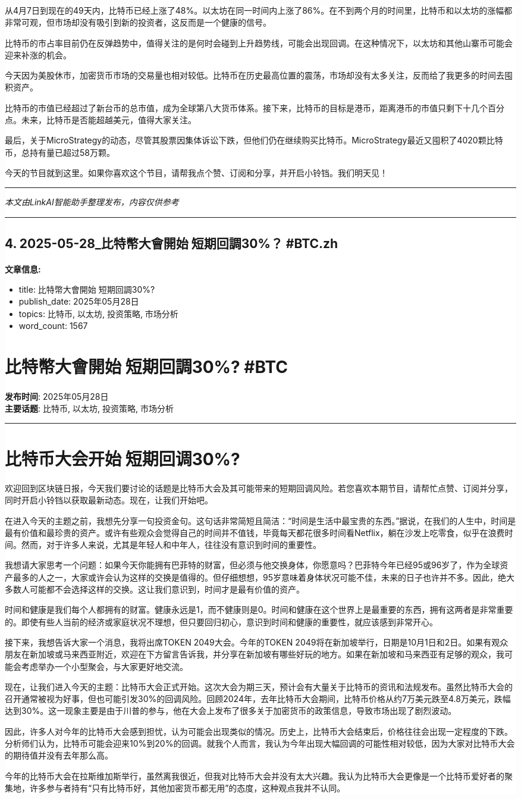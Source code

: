 从4月7日到现在的49天内，比特币已经上涨了48%。以太坊在同一时间内上涨了86%。在不到两个月的时间里，比特币和以太坊的涨幅都非常可观，但市场却没有吸引到新的投资者，这反而是一个健康的信号。

比特币的市占率目前仍在反弹趋势中，值得关注的是何时会碰到上升趋势线，可能会出现回调。在这种情况下，以太坊和其他山寨币可能会迎来补涨的机会。

今天因为美股休市，加密货币市场的交易量也相对较低。比特币在历史最高位置的震荡，市场却没有太多关注，反而给了我更多的时间去囤积资产。

比特币的市值已经超过了新台币的总市值，成为全球第八大货币体系。接下来，比特币的目标是港币，距离港币的市值只剩下十几个百分点。未来，比特币是否能超越美元，值得大家关注。

最后，关于MicroStrategy的动态，尽管其股票因集体诉讼下跌，但他们仍在继续购买比特币。MicroStrategy最近又囤积了4020颗比特币，总持有量已超过58万颗。

今天的节目就到这里。如果你喜欢这个节目，请帮我点个赞、订阅和分享，并开启小铃铛。我们明天见！

---

*本文由LinkAI智能助手整理发布，内容仅供参考*

---


## 4. 2025-05-28_比特幣大會開始 短期回調30%？ #BTC.zh

**文章信息:**
- title: 比特幣大會開始 短期回調30%?
- publish_date: 2025年05月28日
- topics: 比特币, 以太坊, 投资策略, 市场分析
- word_count: 1567

# 比特幣大會開始 短期回調30%? #BTC

**发布时间**: 2025年05月28日  
**主要话题**: 比特币, 以太坊, 投资策略, 市场分析

---

# 比特币大会开始 短期回调30%?

欢迎回到区块链日报，今天我们要讨论的话题是比特币大会及其可能带来的短期回调风险。若您喜欢本期节目，请帮忙点赞、订阅并分享，同时开启小铃铛以获取最新动态。现在，让我们开始吧。

在进入今天的主题之前，我想先分享一句投资金句。这句话非常简短且简洁：“时间是生活中最宝贵的东西。”据说，在我们的人生中，时间是最有价值和最珍贵的资产。或许有些观众会觉得自己的时间并不值钱，毕竟每天都花很多时间看Netflix，躺在沙发上吃零食，似乎在浪费时间。然而，对于许多人来说，尤其是年轻人和中年人，往往没有意识到时间的重要性。

我想请大家思考一个问题：如果今天你能拥有巴菲特的财富，但必须与他交换身体，你愿意吗？巴菲特今年已经95或96岁了，作为全球资产最多的人之一，大家或许会认为这样的交换是值得的。但仔细想想，95岁意味着身体状况可能不佳，未来的日子也许并不多。因此，绝大多数人可能都不会选择这样的交换。这让我们意识到，时间才是最有价值的资产。

时间和健康是我们每个人都拥有的财富。健康永远是1，而不健康则是0。时间和健康在这个世界上是最重要的东西，拥有这两者是非常重要的。即使有些人当前的经济或家庭状况不理想，但只要回归初心，意识到时间和健康的重要性，就应该感到非常开心。

接下来，我想告诉大家一个消息，我将出席TOKEN 2049大会。今年的TOKEN 2049将在新加坡举行，日期是10月1日和2日。如果有观众朋友在新加坡或马来西亚附近，欢迎在下方留言告诉我，并分享在新加坡有哪些好玩的地方。如果在新加坡和马来西亚有足够的观众，我可能会考虑举办一个小型聚会，与大家更好地交流。

现在，让我们进入今天的主题：比特币大会正式开始。这次大会为期三天，预计会有大量关于比特币的资讯和法规发布。虽然比特币大会的召开通常被视为好事，但也可能引发30%的回调风险。回顾2024年，去年比特币大会期间，比特币价格从约7万美元跌至4.8万美元，跌幅达到30%。这一现象主要是由于川普的参与，他在大会上发布了很多关于加密货币的政策信息，导致市场出现了剧烈波动。

因此，许多人对今年的比特币大会感到担忧，认为可能会出现类似的情况。历史上，比特币大会结束后，价格往往会出现一定程度的下跌。分析师们认为，比特币可能会迎来10%到20%的回调。就我个人而言，我认为今年出现大幅回调的可能性相对较低，因为大家对比特币大会的期待值并没有去年那么高。

今年的比特币大会在拉斯维加斯举行，虽然离我很近，但我对比特币大会并没有太大兴趣。我认为比特币大会更像是一个比特币爱好者的聚集地，许多参与者持有“只有比特币好，其他加密货币都无用”的态度，这种观点我并不认同。
